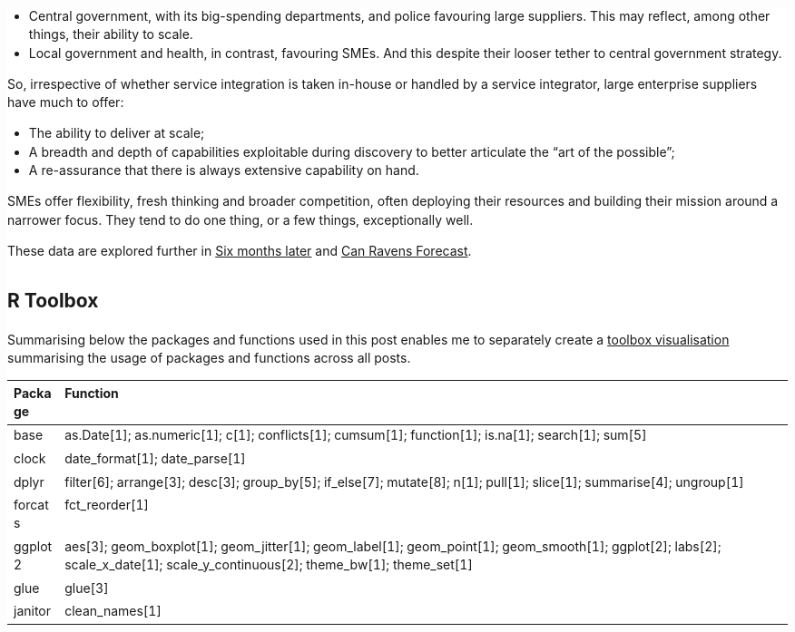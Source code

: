 * Central government, with its big-spending departments, and police favouring large suppliers.  This may reflect, among other things, their ability to scale.
* Local government and health, in contrast, favouring SMEs. And this despite their looser tether to central government strategy.

So, irrespective of whether service integration is taken in-house or handled by a service integrator, large enterprise suppliers have much to offer:

* The ability to deliver at scale;
* A breadth and depth of capabilities exploitable during discovery to better articulate the “art of the possible”;
* A re-assurance that there is always extensive capability on hand.

SMEs offer flexibility, fresh thinking and broader competition, often deploying their resources and building their mission around a narrower focus. They tend to do one thing, or a few things, exceptionally well.

These data are explored further in [Six months later](/project/six) and [Can Ravens Forecast](/project/forecast).

## R Toolbox

Summarising below the packages and functions used in this post enables me to separately create a [toolbox visualisation](/project/box) summarising the usage of packages and functions across all posts.

<table>
 <thead>
  <tr>
   <th style="text-align:left;"> Package </th>
   <th style="text-align:left;"> Function </th>
  </tr>
 </thead>
<tbody>
  <tr>
   <td style="text-align:left;"> base </td>
   <td style="text-align:left;"> as.Date[1];  as.numeric[1];  c[1];  conflicts[1];  cumsum[1];  function[1];  is.na[1];  search[1];  sum[5] </td>
  </tr>
  <tr>
   <td style="text-align:left;"> clock </td>
   <td style="text-align:left;"> date_format[1];  date_parse[1] </td>
  </tr>
  <tr>
   <td style="text-align:left;"> dplyr </td>
   <td style="text-align:left;"> filter[6];  arrange[3];  desc[3];  group_by[5];  if_else[7];  mutate[8];  n[1];  pull[1];  slice[1];  summarise[4];  ungroup[1] </td>
  </tr>
  <tr>
   <td style="text-align:left;"> forcats </td>
   <td style="text-align:left;"> fct_reorder[1] </td>
  </tr>
  <tr>
   <td style="text-align:left;"> ggplot2 </td>
   <td style="text-align:left;"> aes[3];  geom_boxplot[1];  geom_jitter[1];  geom_label[1];  geom_point[1];  geom_smooth[1];  ggplot[2];  labs[2];  scale_x_date[1];  scale_y_continuous[2];  theme_bw[1];  theme_set[1] </td>
  </tr>
  <tr>
   <td style="text-align:left;"> glue </td>
   <td style="text-align:left;"> glue[3] </td>
  </tr>
  <tr>
   <td style="text-align:left;"> janitor </td>
   <td style="text-align:left;"> clean_names[1] </td>
  </tr>